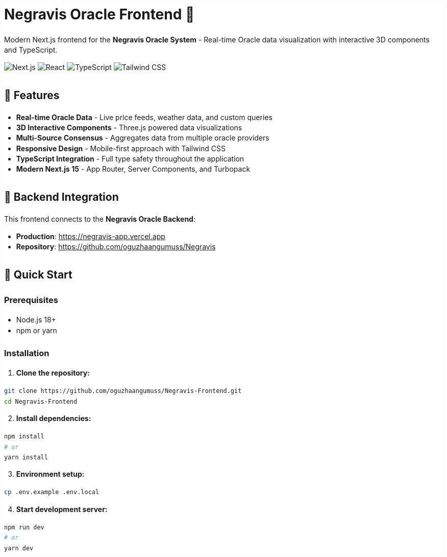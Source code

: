 # Negravis Oracle Frontend 🚀

Modern Next.js frontend for the **Negravis Oracle System** - Real-time Oracle data visualization with interactive 3D components and TypeScript.

![Next.js](https://img.shields.io/badge/Next.js-15.4.5-black?logo=next.js) ![React](https://img.shields.io/badge/React-19.1.0-blue?logo=react) ![TypeScript](https://img.shields.io/badge/TypeScript-5-blue?logo=typescript) ![Tailwind CSS](https://img.shields.io/badge/Tailwind_CSS-4-38B2AC?logo=tailwind-css)

## 🌟 Features

- **Real-time Oracle Data** - Live price feeds, weather data, and custom queries
- **3D Interactive Components** - Three.js powered data visualizations  
- **Multi-Source Consensus** - Aggregates data from multiple oracle providers
- **Responsive Design** - Mobile-first approach with Tailwind CSS
- **TypeScript Integration** - Full type safety throughout the application
- **Modern Next.js 15** - App Router, Server Components, and Turbopack

## 🔗 Backend Integration

This frontend connects to the **Negravis Oracle Backend**:
- **Production**: https://negravis-app.vercel.app
- **Repository**: https://github.com/oguzhaangumuss/Negravis

## 🚀 Quick Start

### Prerequisites
- Node.js 18+ 
- npm or yarn

### Installation

1. **Clone the repository:**
```bash
git clone https://github.com/oguzhaangumuss/Negravis-Frontend.git
cd Negravis-Frontend
```

2. **Install dependencies:**
```bash
npm install
# or
yarn install
```

3. **Environment setup:**
```bash
cp .env.example .env.local
```

4. **Start development server:**
```bash
npm run dev
# or  
yarn dev
```
